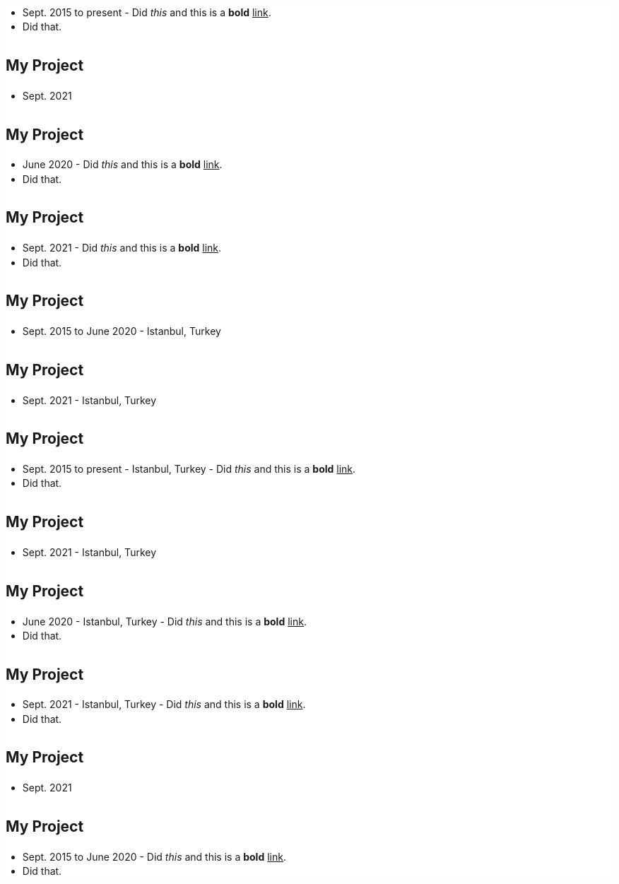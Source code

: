 - Sept. 2015 to present - Did *this* and this is a **bold** [link](https://example.com).
- Did that.

## My Project

- Sept. 2021 
## My Project

- June 2020 - Did *this* and this is a **bold** [link](https://example.com).
- Did that.

## My Project

- Sept. 2021 - Did *this* and this is a **bold** [link](https://example.com).
- Did that.

## My Project

- Sept. 2015 to June 2020 - Istanbul, Turkey 
## My Project

- Sept. 2021 - Istanbul, Turkey 
## My Project

- Sept. 2015 to present - Istanbul, Turkey - Did *this* and this is a **bold** [link](https://example.com).
- Did that.

## My Project

- Sept. 2021 - Istanbul, Turkey 
## My Project

- June 2020 - Istanbul, Turkey - Did *this* and this is a **bold** [link](https://example.com).
- Did that.

## My Project

- Sept. 2021 - Istanbul, Turkey - Did *this* and this is a **bold** [link](https://example.com).
- Did that.

## My Project

- Sept. 2021 
## My Project

- Sept. 2015 to June 2020 - Did *this* and this is a **bold** [link](https://example.com).
- Did that.

